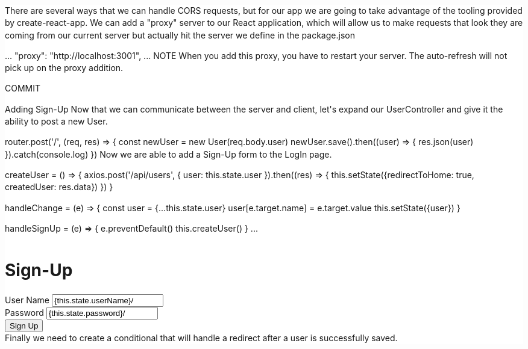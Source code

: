 There are several ways that we can handle CORS requests, but for our app we are going to take advantage of the tooling provided by create-react-app. We can add a "proxy" server to our React application, which will allow us to make requests that look they are coming from our current server but actually hit the server we define in the package.json

...
"proxy": "http://localhost:3001",
...
NOTE When you add this proxy, you have to restart your server. The auto-refresh will not pick up on the proxy addition.

COMMIT

Adding Sign-Up
Now that we can communicate between the server and client, let's expand our UserController and give it the ability to post a new User.

  router.post('/', (req, res) => {
    const newUser = new User(req.body.user)
    newUser.save().then((user) => {
      res.json(user)
    }).catch(console.log)
  })
Now we are able to add a Sign-Up form to the LogIn page.

  createUser = () => {
    axios.post('/api/users', {
      user: this.state.user
    }).then((res) => {
      this.setState({redirectToHome: true, createdUser: res.data})
    })
  }

  handleChange = (e) => {
    const user = {...this.state.user}
    user[e.target.name] = e.target.value
    this.setState({user})
  }

  handleSignUp = (e) => {
    e.preventDefault()
    this.createUser()
  }
...
  <h1>Sign-Up</h1>
  <form onSubmit={this.handleSignUp}>
    <div>
      <label htmlFor="userName">User Name</label>
      <input onChange={this.handleChange} name="userName" type="text" value={this.state.userName}/>
    </div>
    <div>
      <label htmlFor="password">Password</label>
      <input onChange={this.handleChange} name="password" type="text" value={this.state.password}/>
    </div>
  <button>Sign Up</button>
</form>
Finally we need to create a conditional that will handle a redirect after a user is successfully saved.
